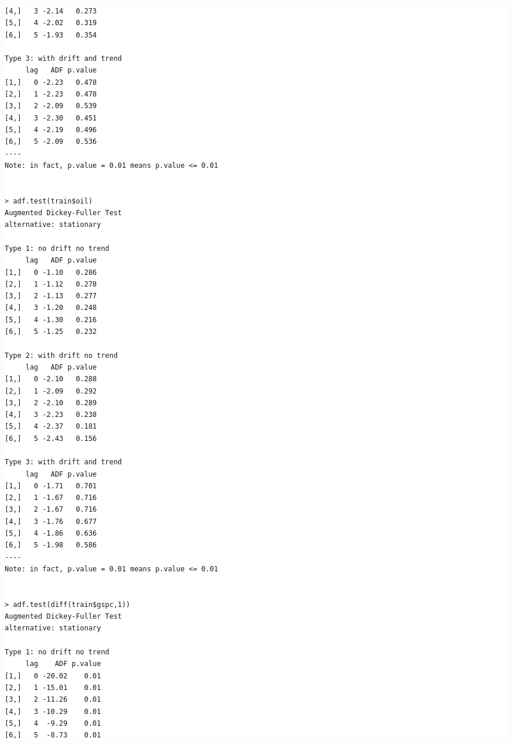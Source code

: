 ```
[4,]   3 -2.14   0.273
[5,]   4 -2.02   0.319
[6,]   5 -1.93   0.354

Type 3: with drift and trend 
     lag   ADF p.value
[1,]   0 -2.23   0.478
[2,]   1 -2.23   0.478
[3,]   2 -2.09   0.539
[4,]   3 -2.30   0.451
[5,]   4 -2.19   0.496
[6,]   5 -2.09   0.536
---- 
Note: in fact, p.value = 0.01 means p.value <= 0.01 


> adf.test(train$oil)
Augmented Dickey-Fuller Test 
alternative: stationary 
 
Type 1: no drift no trend 
     lag   ADF p.value
[1,]   0 -1.10   0.286
[2,]   1 -1.12   0.278
[3,]   2 -1.13   0.277
[4,]   3 -1.20   0.248
[5,]   4 -1.30   0.216
[6,]   5 -1.25   0.232

Type 2: with drift no trend 
     lag   ADF p.value
[1,]   0 -2.10   0.288
[2,]   1 -2.09   0.292
[3,]   2 -2.10   0.289
[4,]   3 -2.23   0.238
[5,]   4 -2.37   0.181
[6,]   5 -2.43   0.156

Type 3: with drift and trend 
     lag   ADF p.value
[1,]   0 -1.71   0.701
[2,]   1 -1.67   0.716
[3,]   2 -1.67   0.716
[4,]   3 -1.76   0.677
[5,]   4 -1.86   0.636
[6,]   5 -1.98   0.586
---- 
Note: in fact, p.value = 0.01 means p.value <= 0.01 


> adf.test(diff(train$gspc,1))
Augmented Dickey-Fuller Test 
alternative: stationary 
 
Type 1: no drift no trend 
     lag    ADF p.value
[1,]   0 -20.02    0.01
[2,]   1 -15.01    0.01
[3,]   2 -11.26    0.01
[4,]   3 -10.29    0.01
[5,]   4  -9.29    0.01
[6,]   5  -8.73    0.01

```